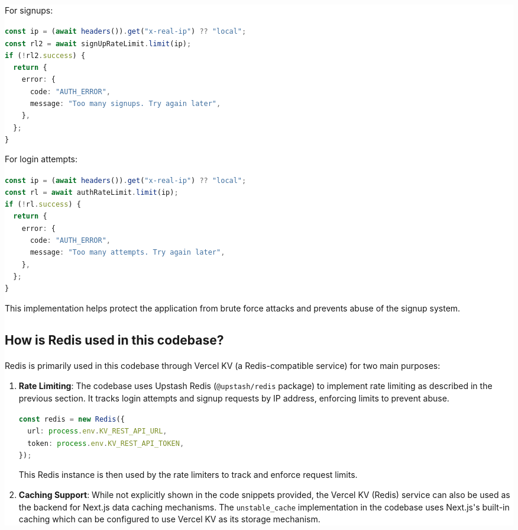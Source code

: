 For signups:
```typescript
const ip = (await headers()).get("x-real-ip") ?? "local";
const rl2 = await signUpRateLimit.limit(ip);
if (!rl2.success) {
  return {
    error: {
      code: "AUTH_ERROR",
      message: "Too many signups. Try again later",
    },
  };
}
```

For login attempts:
```typescript
const ip = (await headers()).get("x-real-ip") ?? "local";
const rl = await authRateLimit.limit(ip);
if (!rl.success) {
  return {
    error: {
      code: "AUTH_ERROR",
      message: "Too many attempts. Try again later",
    },
  };
}
```

This implementation helps protect the application from brute force attacks and prevents abuse of the signup system.

## How is Redis used in this codebase?
Redis is primarily used in this codebase through Vercel KV (a Redis-compatible service) for two main purposes:

1. **Rate Limiting**:
   The codebase uses Upstash Redis (`@upstash/redis` package) to implement rate limiting as described in the previous section. It tracks login attempts and signup requests by IP address, enforcing limits to prevent abuse.

   ```typescript
   const redis = new Redis({
     url: process.env.KV_REST_API_URL,
     token: process.env.KV_REST_API_TOKEN,
   });
   ```

   This Redis instance is then used by the rate limiters to track and enforce request limits.

2. **Caching Support**:
   While not explicitly shown in the code snippets provided, the Vercel KV (Redis) service can also be used as the backend for Next.js data caching mechanisms. The `unstable_cache` implementation in the codebase uses Next.js's built-in caching which can be configured to use Vercel KV as its storage mechanism.

